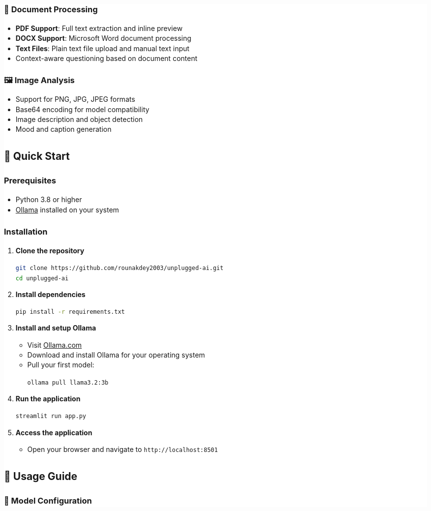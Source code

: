 ### 📁 **Document Processing**
- **PDF Support**: Full text extraction and inline preview
- **DOCX Support**: Microsoft Word document processing
- **Text Files**: Plain text file upload and manual text input
- Context-aware questioning based on document content

### 🖼️ **Image Analysis**
- Support for PNG, JPG, JPEG formats
- Base64 encoding for model compatibility
- Image description and object detection
- Mood and caption generation

## 🚀 Quick Start

### Prerequisites

- Python 3.8 or higher
- [Ollama](https://ollama.com) installed on your system

### Installation

1. **Clone the repository**
   ```bash
   git clone https://github.com/rounakdey2003/unplugged-ai.git
   cd unplugged-ai
   ```

2. **Install dependencies**
   ```bash
   pip install -r requirements.txt
   ```

3. **Install and setup Ollama**
   - Visit [Ollama.com](https://ollama.com)
   - Download and install Ollama for your operating system
   - Pull your first model:
     ```bash
     ollama pull llama3.2:3b
     ```

4. **Run the application**
   ```bash
   streamlit run app.py
   ```

5. **Access the application**
   - Open your browser and navigate to `http://localhost:8501`

## 📖 Usage Guide

### 🔧 Model Configuration
